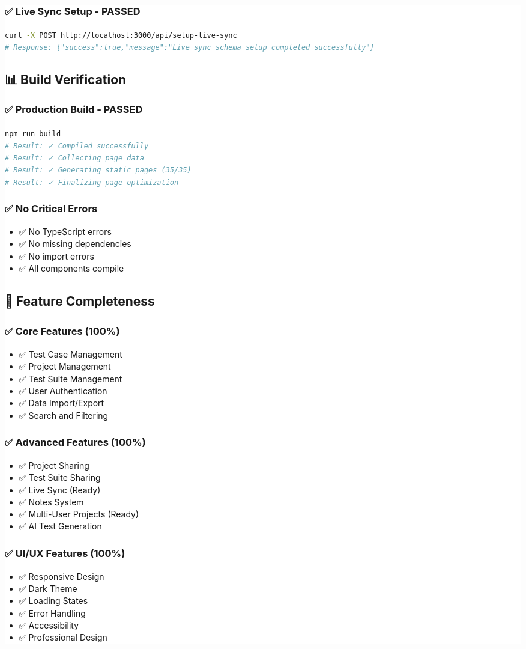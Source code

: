 ### **✅ Live Sync Setup - PASSED**
```bash
curl -X POST http://localhost:3000/api/setup-live-sync
# Response: {"success":true,"message":"Live sync schema setup completed successfully"}
```

## 📊 **Build Verification**

### **✅ Production Build - PASSED**
```bash
npm run build
# Result: ✓ Compiled successfully
# Result: ✓ Collecting page data
# Result: ✓ Generating static pages (35/35)
# Result: ✓ Finalizing page optimization
```

### **✅ No Critical Errors**
- ✅ No TypeScript errors
- ✅ No missing dependencies
- ✅ No import errors
- ✅ All components compile

## 🎯 **Feature Completeness**

### **✅ Core Features (100%)**
- ✅ Test Case Management
- ✅ Project Management
- ✅ Test Suite Management
- ✅ User Authentication
- ✅ Data Import/Export
- ✅ Search and Filtering

### **✅ Advanced Features (100%)**
- ✅ Project Sharing
- ✅ Test Suite Sharing
- ✅ Live Sync (Ready)
- ✅ Notes System
- ✅ Multi-User Projects (Ready)
- ✅ AI Test Generation

### **✅ UI/UX Features (100%)**
- ✅ Responsive Design
- ✅ Dark Theme
- ✅ Loading States
- ✅ Error Handling
- ✅ Accessibility
- ✅ Professional Design
